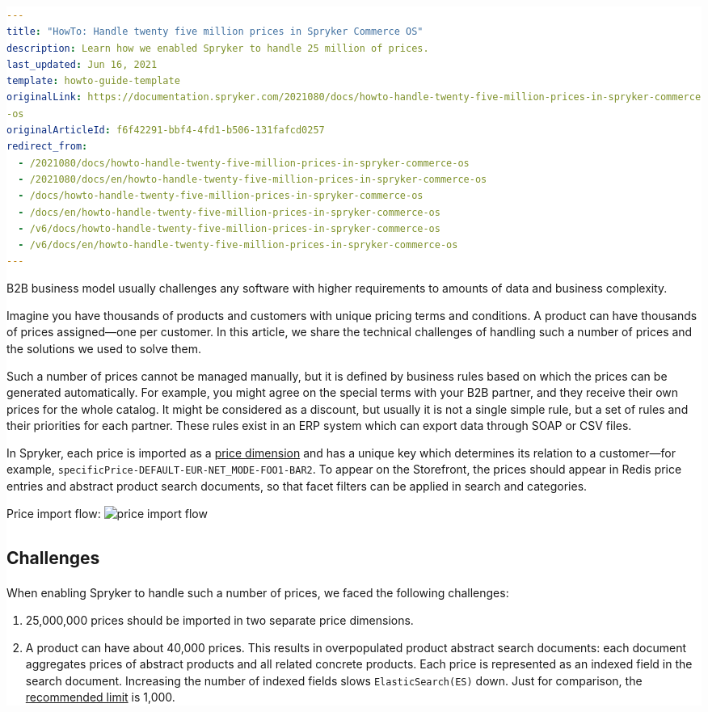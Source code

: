 ```yaml
---
title: "HowTo: Handle twenty five million prices in Spryker Commerce OS"
description: Learn how we enabled Spryker to handle 25 million of prices.
last_updated: Jun 16, 2021
template: howto-guide-template
originalLink: https://documentation.spryker.com/2021080/docs/howto-handle-twenty-five-million-prices-in-spryker-commerce-os
originalArticleId: f6f42291-bbf4-4fd1-b506-131fafcd0257
redirect_from:
  - /2021080/docs/howto-handle-twenty-five-million-prices-in-spryker-commerce-os
  - /2021080/docs/en/howto-handle-twenty-five-million-prices-in-spryker-commerce-os
  - /docs/howto-handle-twenty-five-million-prices-in-spryker-commerce-os
  - /docs/en/howto-handle-twenty-five-million-prices-in-spryker-commerce-os
  - /v6/docs/howto-handle-twenty-five-million-prices-in-spryker-commerce-os
  - /v6/docs/en/howto-handle-twenty-five-million-prices-in-spryker-commerce-os
---
```



B2B business model usually challenges any software with higher requirements to amounts of data and business complexity.

Imagine you have thousands of products and customers with unique pricing terms and conditions. A product can have thousands of prices assigned—one per customer. In this article, we share the technical challenges of handling such a number of prices and the solutions we used to solve them.

Such a number of prices cannot be managed manually, but it is defined by business rules based on which the prices can be generated automatically. For example, you might agree on the special terms with your B2B partner, and they receive their own prices for the whole catalog. It might be considered as a discount, but usually it is not a single simple rule, but a set of rules and their priorities for each partner. These rules exist in an ERP system which can export data through SOAP or CSV files.

In Spryker, each price is imported as a [price dimension](/docs/scos/user/features/{{site.version}}/merchant-custom-prices-feature-overview.html) and has a unique key which determines its relation to a customer—for example, `specificPrice-DEFAULT-EUR-NET_MODE-FOO1-BAR2`. To appear on the Storefront, the prices should appear in Redis price entries and abstract product search documents, so that facet filters can be applied in search and categories.


Price import flow:
![price import flow ](https://spryker.s3.eu-central-1.amazonaws.com/docs/Tutorials/HowTos/HowTo+-+handle+25+million+prices+in+Spryker+Commerce+OS/price-import-flow.jpg)


## Challenges

When enabling Spryker to handle such a number of prices, we faced the following challenges:

1. 25,000,000 prices should be imported in two separate price dimensions.

2. A product can have about 40,000 prices. This results in overpopulated product abstract search documents: each document aggregates prices of abstract products and all related concrete products. Each price is represented as an indexed field in the search document. Increasing the number of indexed fields slows `ElasticSearch(ES)` down. Just for comparison, the [recommended limit](https://www.elastic.co/guide/en/elasticsearch/reference/master/mapping.html#mapping-limit-settings) is 1,000.
